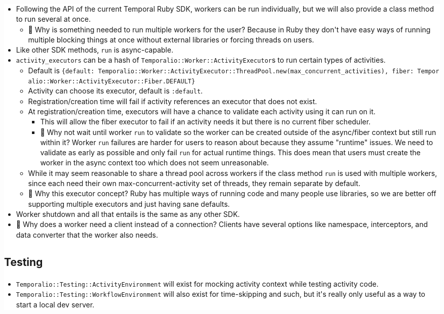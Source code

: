 * Following the API of the current Temporal Ruby SDK, workers can be run individually, but we will also provide a class
  method to run several at once.
  * 💭 Why is something needed to run multiple workers for the user? Because in Ruby they don't have easy ways of
    running multiple blocking things at once without external libraries or forcing threads on users.
* Like other SDK methods, `run` is async-capable.
* `activity_executors` can be a hash of `Temporalio::Worker::ActivityExecutor`s to run certain types of activities.
  * Default is `{default: Temporalio::Worker::ActivityExecutor::ThreadPool.new(max_concurrent_activities), fiber: Temporalio::Worker::ActivityExecutor::Fiber.DEFAULT}`
  * Activity can choose its executor, default is `:default`.
  * Registration/creation time will fail if activity references an executor that does not exist.
  * At registration/creation time, executors will have a chance to validate each activity using it can run on it.
    * This will allow the fiber executor to fail if an activity needs it but there is no current fiber scheduler.
    * 💭 Why not wait until worker `run` to validate so the worker can be created outside of the async/fiber context
      but still run within it? Worker `run` failures are harder for users to reason about because they assume "runtime"
      issues. We need to validate as early as possible and only fail `run` for actual runtime things. This does mean
      that users must create the worker in the async context too which does not seem unreasonable.
  * While it may seem reasonable to share a thread pool across workers if the class method `run` is used with multiple
    workers, since each need their own max-concurrent-activity set of threads, they remain separate by default.
  * 💭 Why this executor concept? Ruby has multiple ways of running code and many people use libraries, so we are better
    off supporting multiple executors and just having sane defaults.
* Worker shutdown and all that entails is the same as any other SDK.
* 💭 Why does a worker need a client instead of a connection? Clients have several options like namespace, interceptors,
  and data converter that the worker also needs.

## Testing

* `Temporalio::Testing::ActivityEnvironment` will exist for mocking activity context while testing activity code.
* `Temporalio::Testing::WorkflowEnvironment` will also exist for time-skipping and such, but it's really only useful as
  a way to start a local dev server.